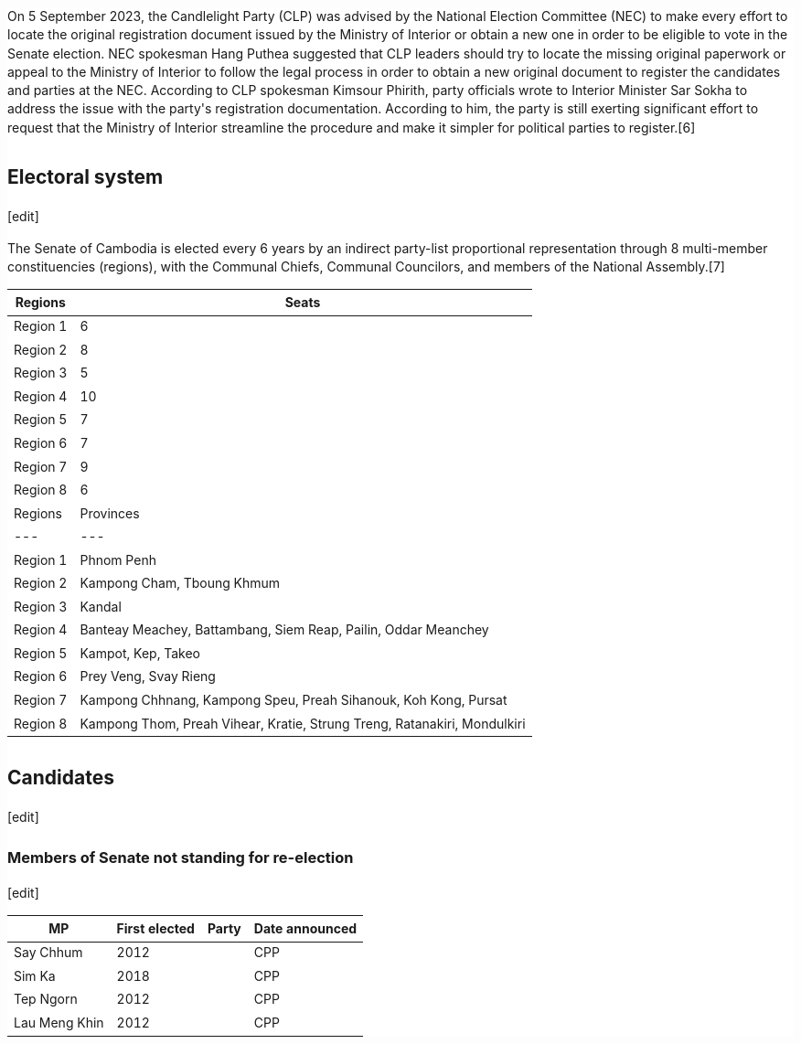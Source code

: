 On 5 September 2023, the Candlelight Party (CLP) was advised by the National
Election Committee (NEC) to make every effort to locate the original
registration document issued by the Ministry of Interior or obtain a new one
in order to be eligible to vote in the Senate election. NEC spokesman Hang
Puthea suggested that CLP leaders should try to locate the missing original
paperwork or appeal to the Ministry of Interior to follow the legal process in
order to obtain a new original document to register the candidates and parties
at the NEC. According to CLP spokesman Kimsour Phirith, party officials wrote
to Interior Minister Sar Sokha to address the issue with the party's
registration documentation. According to him, the party is still exerting
significant effort to request that the Ministry of Interior streamline the
procedure and make it simpler for political parties to register.[6]

## Electoral system

[edit]

The Senate of Cambodia is elected every 6 years by an indirect party-list
proportional representation through 8 multi-member constituencies (regions),
with the Communal Chiefs, Communal Councilors, and members of the National
Assembly.[7]

Regions  | Seats   
---|---  
Region 1  | 6   
Region 2  | 8   
Region 3  | 5   
Region 4  | 10   
Region 5  | 7   
Region 6  | 7   
Region 7  | 9   
Region 8  | 6   
Regions  | Provinces   
---|---  
Region 1  | Phnom Penh   
Region 2  | Kampong Cham, Tboung Khmum   
Region 3  | Kandal   
Region 4  | Banteay Meachey, Battambang, Siem Reap, Pailin, Oddar Meanchey   
Region 5  | Kampot, Kep, Takeo   
Region 6  | Prey Veng, Svay Rieng   
Region 7  | Kampong Chhnang, Kampong Speu, Preah Sihanouk, Koh Kong, Pursat   
Region 8  | Kampong Thom, Preah Vihear, Kratie, Strung Treng, Ratanakiri, Mondulkiri   
  
## Candidates

[edit]

### Members of Senate not standing for re-election

[edit]

MP  | First elected  | Party  | Date announced   
---|---|---|---  
Say Chhum | 2012 |  | CPP | 26 July 2023[8]  
Sim Ka | 2018 |  | CPP | 28 November 2023[9]  
Tep Ngorn | 2012 |  | CPP | 28 November 2023[9]  
Lau Meng Khin | 2012 |  | CPP | 28 November 2023[9]  
  